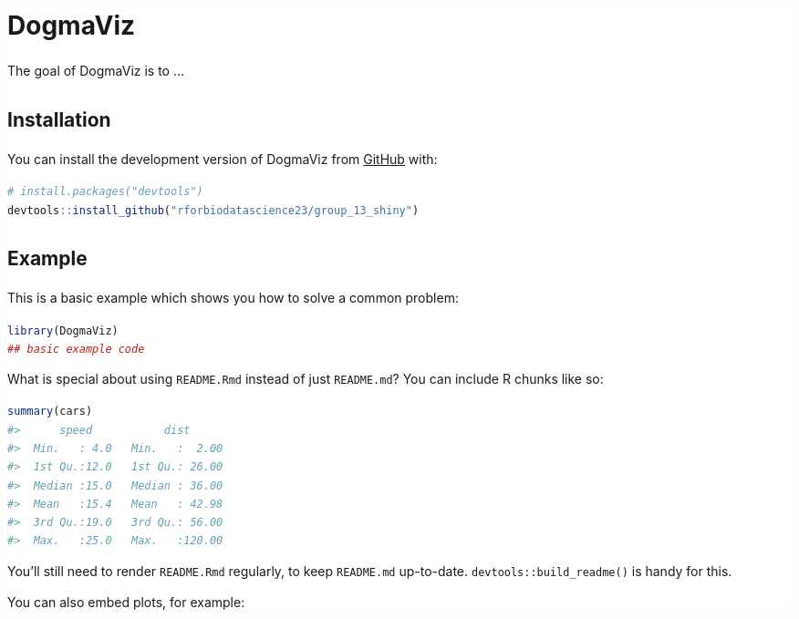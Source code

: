 


# DogmaViz




The goal of DogmaViz is to …

## Installation

You can install the development version of DogmaViz from
[GitHub](https://github.com/) with:

``` r
# install.packages("devtools")
devtools::install_github("rforbiodatascience23/group_13_shiny")
```

## Example

This is a basic example which shows you how to solve a common problem:

``` r
library(DogmaViz)
## basic example code
```

What is special about using `README.Rmd` instead of just `README.md`?
You can include R chunks like so:

``` r
summary(cars)
#>      speed           dist       
#>  Min.   : 4.0   Min.   :  2.00  
#>  1st Qu.:12.0   1st Qu.: 26.00  
#>  Median :15.0   Median : 36.00  
#>  Mean   :15.4   Mean   : 42.98  
#>  3rd Qu.:19.0   3rd Qu.: 56.00  
#>  Max.   :25.0   Max.   :120.00
```

You’ll still need to render `README.Rmd` regularly, to keep `README.md`
up-to-date. `devtools::build_readme()` is handy for this.

You can also embed plots, for example:
